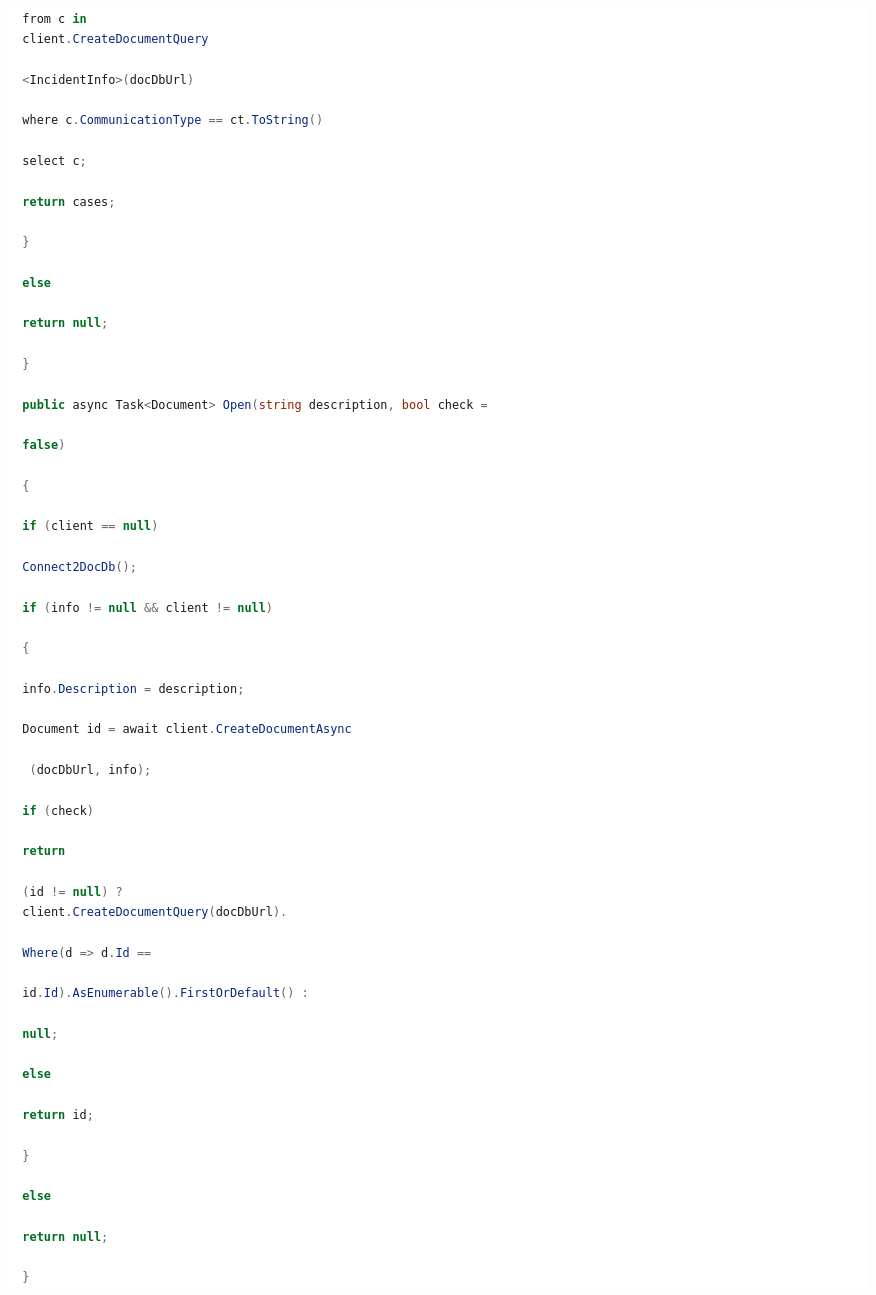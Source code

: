 ```cs
  from c in
  client.CreateDocumentQuery

  <IncidentInfo>(docDbUrl)

  where c.CommunicationType == ct.ToString()

  select c;

  return cases;

  }

  else

  return null;

  }

  public async Task<Document> Open(string description, bool check = 

  false)

  {

  if (client == null)

  Connect2DocDb();

  if (info != null && client != null)

  {

  info.Description = description;

  Document id = await client.CreateDocumentAsync

   (docDbUrl, info);

  if (check)

  return 

  (id != null) ?
  client.CreateDocumentQuery(docDbUrl).

  Where(d => d.Id == 

  id.Id).AsEnumerable().FirstOrDefault() :

  null;

  else

  return id;

  }

  else

  return null;

  }
```